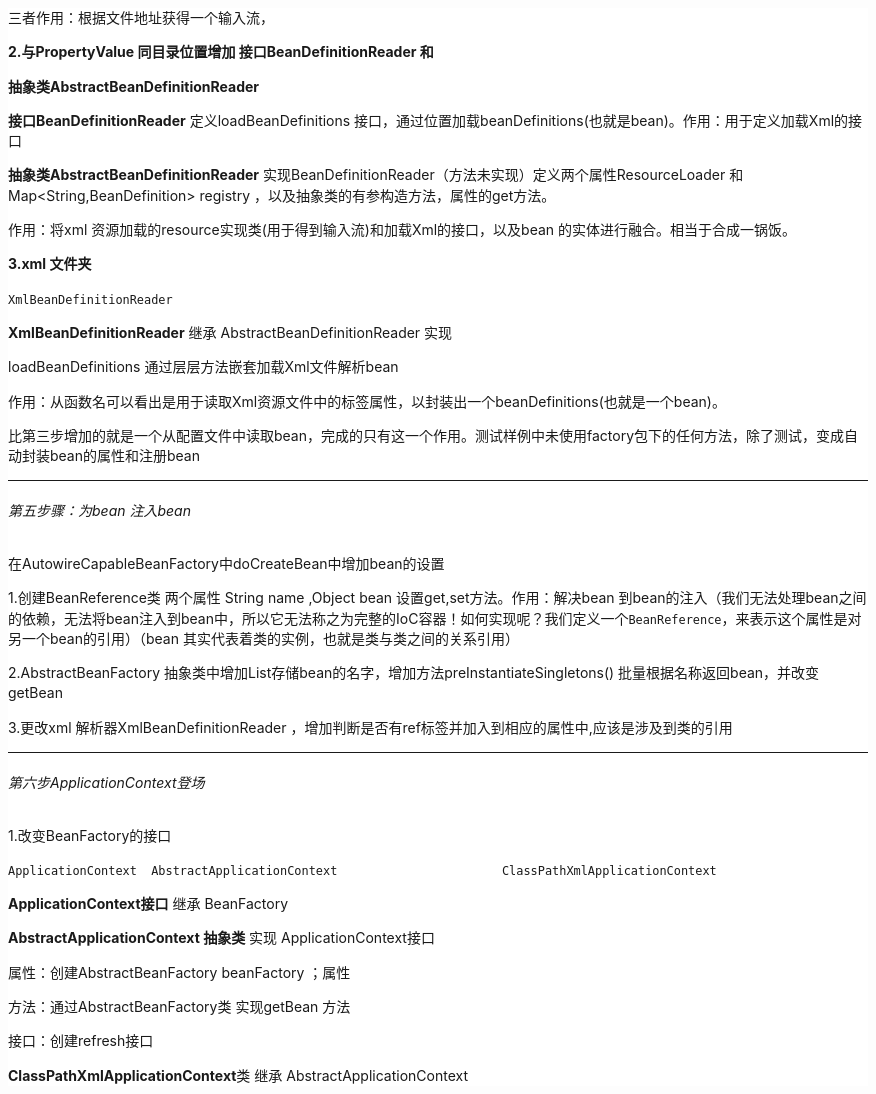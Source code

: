 三者作用：根据文件地址获得一个输入流，

 **2.与PropertyValue 同目录位置增加 接口BeanDefinitionReader 和** 

**抽象类AbstractBeanDefinitionReader**

**接口BeanDefinitionReader**  定义loadBeanDefinitions  接口，通过位置加载beanDefinitions(也就是bean)。作用：用于定义加载Xml的接口

**抽象类AbstractBeanDefinitionReader**  实现BeanDefinitionReader（方法未实现）定义两个属性ResourceLoader 和 Map<String,BeanDefinition> registry ，以及抽象类的有参构造方法，属性的get方法。

作用：将xml 资源加载的resource实现类(用于得到输入流)和加载Xml的接口，以及bean 的实体进行融合。相当于合成一锅饭。

**3.xml 文件夹**

```java
XmlBeanDefinitionReader
```

**XmlBeanDefinitionReader** 继承 AbstractBeanDefinitionReader  实现

loadBeanDefinitions  通过层层方法嵌套加载Xml文件解析bean

作用：从函数名可以看出是用于读取Xml资源文件中的标签属性，以封装出一个beanDefinitions(也就是一个bean)。

比第三步增加的就是一个从配置文件中读取bean，完成的只有这一个作用。测试样例中未使用factory包下的任何方法，除了测试，变成自动封装bean的属性和注册bean

------

###### 第五步骤：为bean 注入bean

在AutowireCapableBeanFactory中doCreateBean中增加bean的设置

1.创建BeanReference类  两个属性 String name ,Object bean 设置get,set方法。作用：解决bean 到bean的注入（我们无法处理bean之间的依赖，无法将bean注入到bean中，所以它无法称之为完整的IoC容器！如何实现呢？我们定义一个`BeanReference`，来表示这个属性是对另一个bean的引用）（bean 其实代表着类的实例，也就是类与类之间的关系引用）

2.AbstractBeanFactory 抽象类中增加List存储bean的名字，增加方法preInstantiateSingletons() 批量根据名称返回bean，并改变getBean

3.更改xml 解析器XmlBeanDefinitionReader ，增加判断是否有ref标签并加入到相应的属性中,应该是涉及到类的引用

------

###### 第六步ApplicationContext登场

1.改变BeanFactory的接口

```java
ApplicationContext  AbstractApplicationContext                       ClassPathXmlApplicationContext
```

**ApplicationContext接口**  继承  BeanFactory

**AbstractApplicationContext 抽象类** 实现 ApplicationContext接口

属性：创建AbstractBeanFactory beanFactory ；属性

方法：通过AbstractBeanFactory类 实现getBean 方法

接口：创建refresh接口

**ClassPathXmlApplicationContext**类 继承 AbstractApplicationContext
